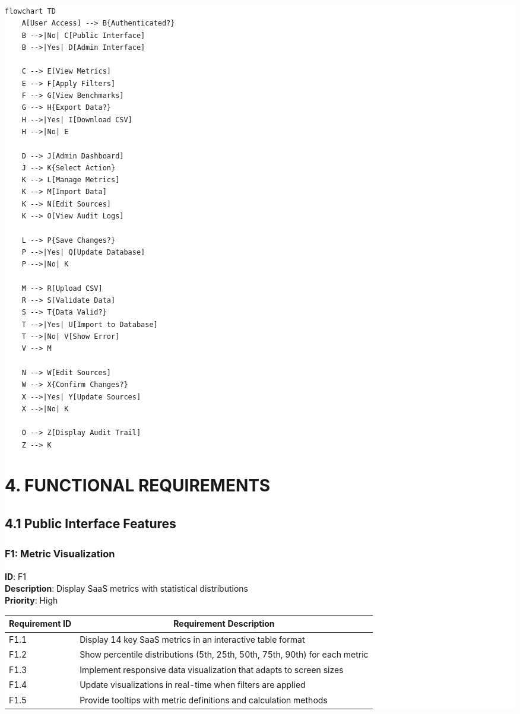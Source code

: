 ```mermaid
flowchart TD
    A[User Access] --> B{Authenticated?}
    B -->|No| C[Public Interface]
    B -->|Yes| D[Admin Interface]
    
    C --> E[View Metrics]
    E --> F[Apply Filters]
    F --> G[View Benchmarks]
    G --> H{Export Data?}
    H -->|Yes| I[Download CSV]
    H -->|No| E
    
    D --> J[Admin Dashboard]
    J --> K{Select Action}
    K --> L[Manage Metrics]
    K --> M[Import Data]
    K --> N[Edit Sources]
    K --> O[View Audit Logs]
    
    L --> P{Save Changes?}
    P -->|Yes| Q[Update Database]
    P -->|No| K
    
    M --> R[Upload CSV]
    R --> S[Validate Data]
    S --> T{Data Valid?}
    T -->|Yes| U[Import to Database]
    T -->|No| V[Show Error]
    V --> M
    
    N --> W[Edit Sources]
    W --> X{Confirm Changes?}
    X -->|Yes| Y[Update Sources]
    X -->|No| K
    
    O --> Z[Display Audit Trail]
    Z --> K
```

# 4. FUNCTIONAL REQUIREMENTS

## 4.1 Public Interface Features

### F1: Metric Visualization
**ID**: F1  
**Description**: Display SaaS metrics with statistical distributions  
**Priority**: High  

| Requirement ID | Requirement Description |
|---------------|------------------------|
| F1.1 | Display 14 key SaaS metrics in an interactive table format |
| F1.2 | Show percentile distributions (5th, 25th, 50th, 75th, 90th) for each metric |
| F1.3 | Implement responsive data visualization that adapts to screen sizes |
| F1.4 | Update visualizations in real-time when filters are applied |
| F1.5 | Provide tooltips with metric definitions and calculation methods |
